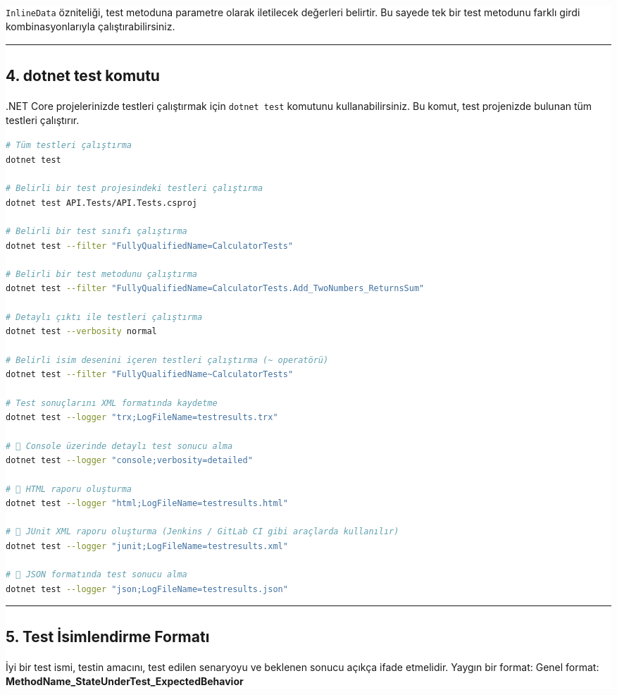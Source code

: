`InlineData` özniteliği, test metoduna parametre olarak iletilecek değerleri belirtir. Bu sayede tek bir test metodunu farklı girdi kombinasyonlarıyla çalıştırabilirsiniz.

---

## 4. dotnet test komutu

.NET Core projelerinizde testleri çalıştırmak için `dotnet test` komutunu kullanabilirsiniz. Bu komut, test projenizde bulunan tüm testleri çalıştırır.

```bash
# Tüm testleri çalıştırma
dotnet test

# Belirli bir test projesindeki testleri çalıştırma
dotnet test API.Tests/API.Tests.csproj

# Belirli bir test sınıfı çalıştırma
dotnet test --filter "FullyQualifiedName=CalculatorTests"

# Belirli bir test metodunu çalıştırma
dotnet test --filter "FullyQualifiedName=CalculatorTests.Add_TwoNumbers_ReturnsSum"

# Detaylı çıktı ile testleri çalıştırma
dotnet test --verbosity normal

# Belirli isim desenini içeren testleri çalıştırma (~ operatörü)
dotnet test --filter "FullyQualifiedName~CalculatorTests"

# Test sonuçlarını XML formatında kaydetme
dotnet test --logger "trx;LogFileName=testresults.trx"

# 🔹 Console üzerinde detaylı test sonucu alma
dotnet test --logger "console;verbosity=detailed"

# 🔹 HTML raporu oluşturma
dotnet test --logger "html;LogFileName=testresults.html"

# 🔹 JUnit XML raporu oluşturma (Jenkins / GitLab CI gibi araçlarda kullanılır)
dotnet test --logger "junit;LogFileName=testresults.xml"

# 🔹 JSON formatında test sonucu alma
dotnet test --logger "json;LogFileName=testresults.json"
```

---

## 5. Test İsimlendirme Formatı

İyi bir test ismi, testin amacını, test edilen senaryoyu ve beklenen sonucu açıkça ifade etmelidir. Yaygın bir format:
Genel format: **MethodName_StateUnderTest_ExpectedBehavior**
